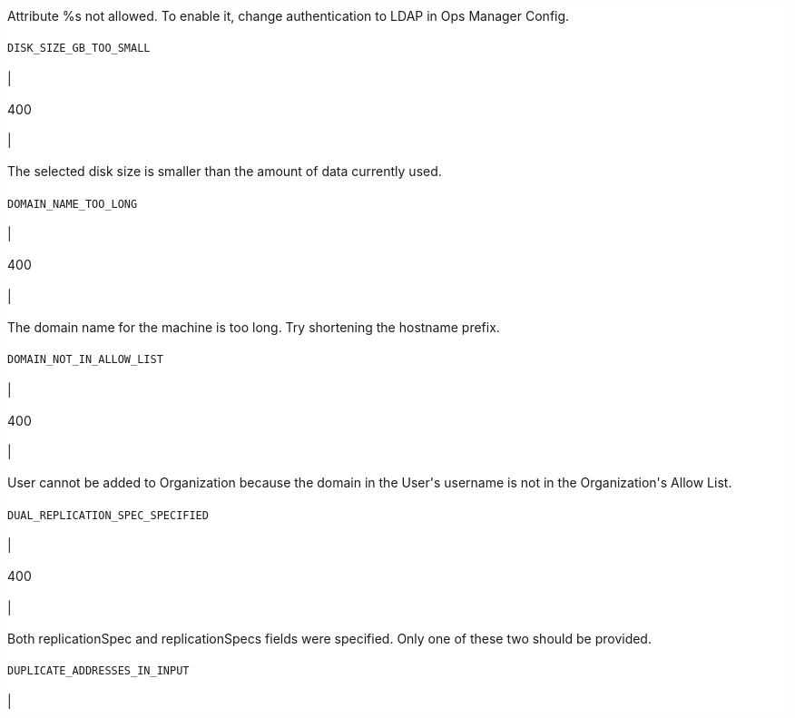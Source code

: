 Attribute %s not allowed. To enable it, change authentication to LDAP in Ops
Manager Config.  
  
`DISK_SIZE_GB_TOO_SMALL`

    

|

400

|

The selected disk size is smaller than the amount of data currently used.  
  
`DOMAIN_NAME_TOO_LONG`

    

|

400

|

The domain name for the machine is too long. Try shortening the hostname
prefix.  
  
`DOMAIN_NOT_IN_ALLOW_LIST`

    

|

400

|

User cannot be added to Organization because the domain in the User's username
is not in the Organization's Allow List.  
  
`DUAL_REPLICATION_SPEC_SPECIFIED`

    

|

400

|

Both replicationSpec and replicationSpecs fields were specified. Only one of
these two should be provided.  
  
`DUPLICATE_ADDRESSES_IN_INPUT`

    

|
